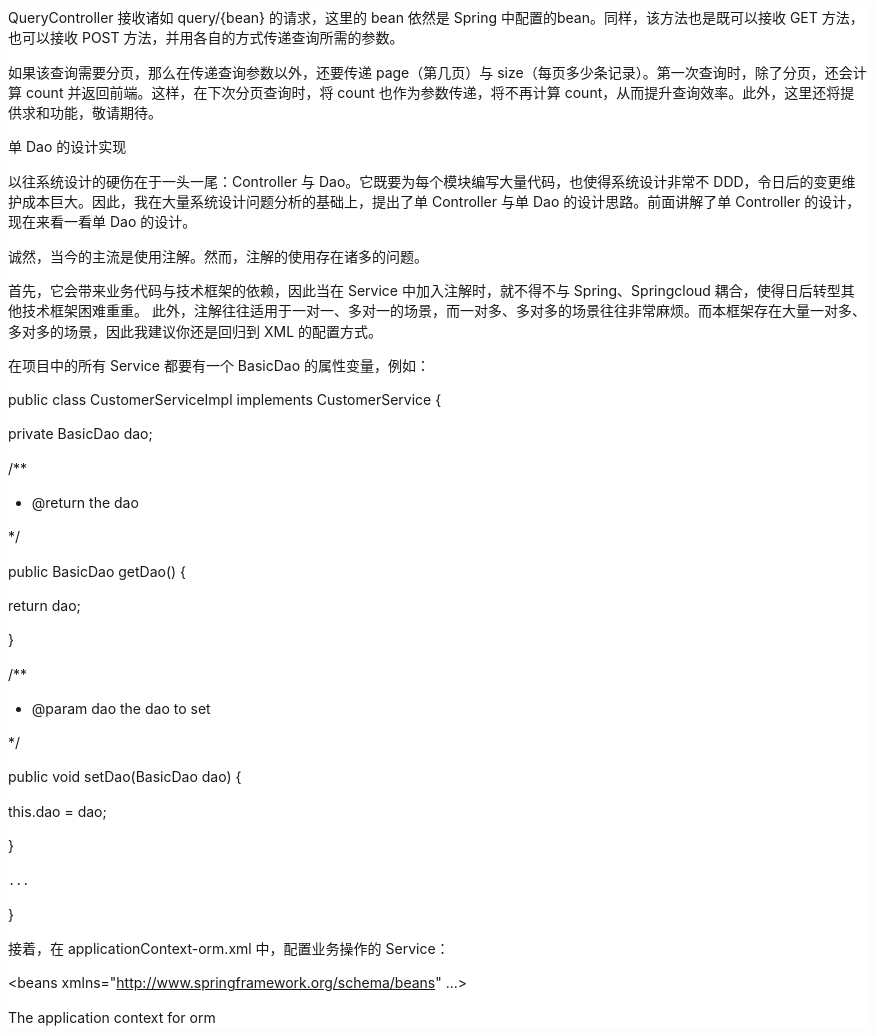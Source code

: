 QueryController 接收诸如 query/{bean} 的请求，这里的 bean 依然是 Spring 中配置的bean。同样，该方法也是既可以接收 GET 方法，也可以接收 POST 方法，并用各自的方式传递查询所需的参数。

如果该查询需要分页，那么在传递查询参数以外，还要传递 page（第几页）与 size（每页多少条记录）。第一次查询时，除了分页，还会计算 count 并返回前端。这样，在下次分页查询时，将 count 也作为参数传递，将不再计算 count，从而提升查询效率。此外，这里还将提供求和功能，敬请期待。

单 Dao 的设计实现

以往系统设计的硬伤在于一头一尾：Controller 与 Dao。它既要为每个模块编写大量代码，也使得系统设计非常不 DDD，令日后的变更维护成本巨大。因此，我在大量系统设计问题分析的基础上，提出了单 Controller 与单 Dao 的设计思路。前面讲解了单 Controller 的设计，现在来看一看单 Dao 的设计。

诚然，当今的主流是使用注解。然而，注解的使用存在诸多的问题。


首先，它会带来业务代码与技术框架的依赖，因此当在 Service 中加入注解时，就不得不与 Spring、Springcloud 耦合，使得日后转型其他技术框架困难重重。
此外，注解往往适用于一对一、多对一的场景，而一对多、多对多的场景往往非常麻烦。而本框架存在大量一对多、多对多的场景，因此我建议你还是回归到 XML 的配置方式。


在项目中的所有 Service 都要有一个 BasicDao 的属性变量，例如：

public class CustomerServiceImpl implements CustomerService {

 private BasicDao dao;

 /**

  * @return the dao

  */

 public BasicDao getDao() {

  return dao;

 }

 /**

  * @param dao the dao to set

  */

 public void setDao(BasicDao dao) {

  this.dao = dao;

 }

    ...

}


接着，在 applicationContext-orm.xml 中，配置业务操作的 Service：

<?xml version="1.0" encoding="UTF-8"?>

<beans xmlns="http://www.springframework.org/schema/beans" ...>

 <description>The application context for orm</description>

 <bean id="customer" class="com.demo2.trade.service.impl.CustomerServiceImpl">

  <property name="dao" ref="repositoryWithCache"></property>
